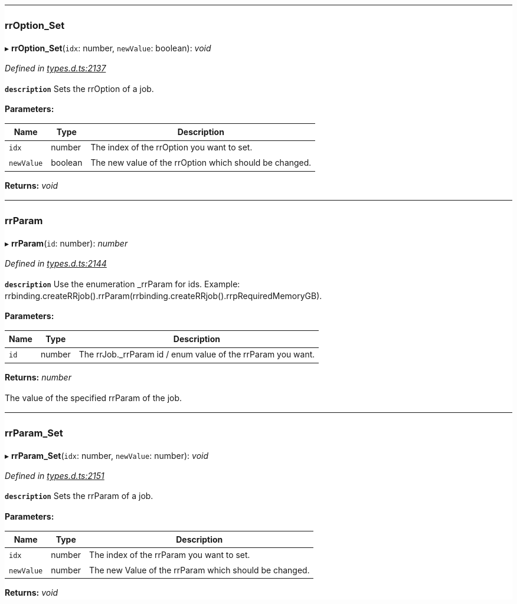 ___

###  rrOption_Set

▸ **rrOption_Set**(`idx`: number, `newValue`: boolean): *void*

*Defined in [types.d.ts:2137](https://github.com/Novalis15/RoyalRender-OpenExtensions/blob/f77b7d8/rrNodeJS_rrBindings/nodeJS/lx64/v6/types.d.ts#L2137)*

**`description`** Sets the rrOption of a job.

**Parameters:**

Name | Type | Description |
------ | ------ | ------ |
`idx` | number | The index of the rrOption you want to set. |
`newValue` | boolean | The new value of the rrOption which should be changed.  |

**Returns:** *void*

___

###  rrParam

▸ **rrParam**(`id`: number): *number*

*Defined in [types.d.ts:2144](https://github.com/Novalis15/RoyalRender-OpenExtensions/blob/f77b7d8/rrNodeJS_rrBindings/nodeJS/lx64/v6/types.d.ts#L2144)*

**`description`** Use the enumeration _rrParam for ids. Example: rrbinding.createRRjob().rrParam(rrbinding.createRRjob().rrpRequiredMemoryGB).

**Parameters:**

Name | Type | Description |
------ | ------ | ------ |
`id` | number | The rrJob._rrParam id / enum value of the rrParam you want. |

**Returns:** *number*

The value of the specified rrParam of the job.

___

###  rrParam_Set

▸ **rrParam_Set**(`idx`: number, `newValue`: number): *void*

*Defined in [types.d.ts:2151](https://github.com/Novalis15/RoyalRender-OpenExtensions/blob/f77b7d8/rrNodeJS_rrBindings/nodeJS/lx64/v6/types.d.ts#L2151)*

**`description`** Sets the rrParam of a job.

**Parameters:**

Name | Type | Description |
------ | ------ | ------ |
`idx` | number | The index of the rrParam you want to set. |
`newValue` | number | The new Value of the rrParam which should be changed.  |

**Returns:** *void*
